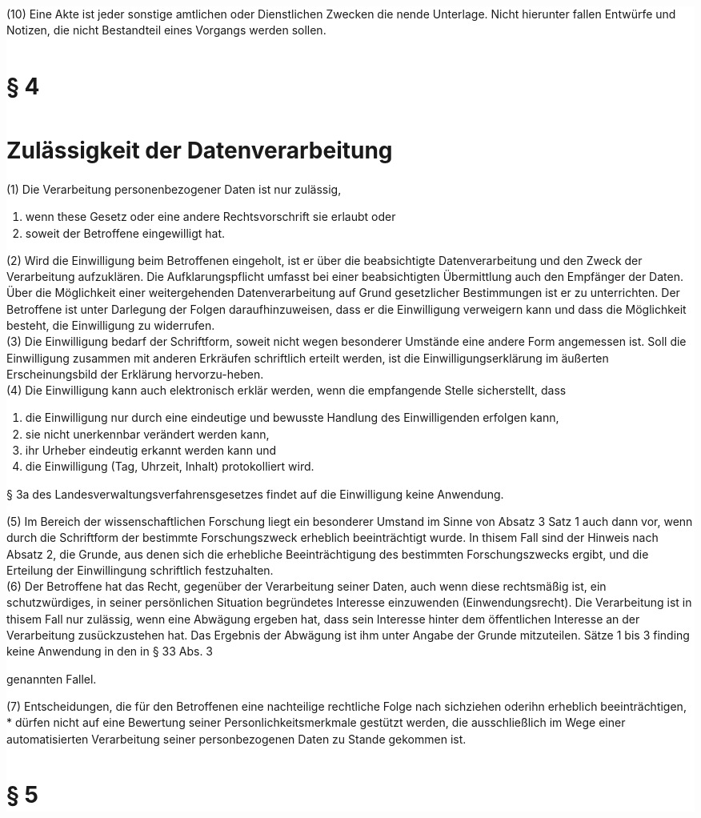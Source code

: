 (10) Eine Akte ist jeder sonstige amtlichen oder Dienstlichen Zwecken die nende Unterlage. Nicht hierunter fallen Entwürfe und Notizen, die nicht Bestandteil eines Vorgangs werden sollen.

#  § 4

# Zulässigkeit der Datenverarbeitung

(1) Die Verarbeitung personenbezogener Daten ist nur zulässig,  
1. wenn these Gesetz oder eine andere Rechtsvorschrift sie erlaubt oder  
2. soweit der Betroffene eingewilligt hat.

(2) Wird die Einwilligung beim Betroffenen eingeholt, ist er über die beabsichtigte Datenverarbeitung und den Zweck der Verarbeitung aufzuklären. Die Aufklarungspflicht umfasst bei einer beabsichtigten Übermittlung auch den Empfänger der Daten. Über die Möglichkeit einer weitergehenden Datenverarbeitung auf Grund gesetzlicher Bestimmungen ist er zu unterrichten. Der Betroffene ist unter Darlegung der Folgen daraufhinzuweisen, dass er die Einwilligung verweigern kann und dass die Möglichkeit besteht, die Einwilligung zu widerrufen.  
(3) Die Einwilligung bedarf der Schriftform, soweit nicht wegen besonderer Umstände eine andere Form angemessen ist. Soll die Einwilligung zusammen mit anderen Erkräufen schriftlich erteilt werden, ist die Einwilligungserklärung im äußerten Erscheinungsbild der Erklärung hervorzu-heben.  
(4) Die Einwilligung kann auch elektronisch erklär werden, wenn die empfangende Stelle sicherstellt, dass

1. die Einwilligung nur durch eine eindeutige und bewusste Handlung des Einwilligenden erfolgen kann,  
2. sie nicht unerkennbar verändert werden kann,  
3. ihr Urheber eindeutig erkannt werden kann und  
4. die Einwilligung (Tag, Uhrzeit, Inhalt) protokolliert wird.

§ 3a des Landesverwaltungsverfahrensgesetzes findet auf die Einwilligung keine Anwendung.

(5) Im Bereich der wissenschaftlichen Forschung liegt ein besonderer Umstand im Sinne von Absatz 3 Satz 1 auch dann vor, wenn durch die Schriftform der bestimmte Forschungszweck erheblich beeinträchtigt wurde. In thisem Fall sind der Hinweis nach Absatz 2, die Grunde, aus denen sich die erhebliche Beeinträchtigung des bestimmten Forschungszwecks ergibt, und die Erteilung der Einwillingung schriftlich festzuhalten.  
(6) Der Betroffene hat das Recht, gegenüber der Verarbeitung seiner Daten, auch wenn diese rechtsmäßig ist, ein schutzwürdiges, in seiner persönlichen Situation begründetes Interesse einzuwenden (Einwendungsrecht). Die Verarbeitung ist in thisem Fall nur zulässig, wenn eine Abwägung ergeben hat, dass sein Interesse hinter dem öffentlichen Interesse an der Verarbeitung zusückzustehen hat. Das Ergebnis der Abwägung ist ihm unter Angabe der Grunde mitzuteilen. Sätze 1 bis 3 finding keine Anwendung in den in § 33 Abs. 3

genannten Fallel.

(7) Entscheidungen, die für den Betroffenen eine nachteilige rechtliche Folge nach sichziehen oderihn erheblich beeinträchtigen, * $\text{dürfen nicht auf}$  eine Bewertung seiner Personlichkeitsmerkmale gestützt werden, die ausschließlich im Wege einer automatisierten Verarbeitung seiner personbezogenen Daten zu Stande gekommen ist.

#  § 5
